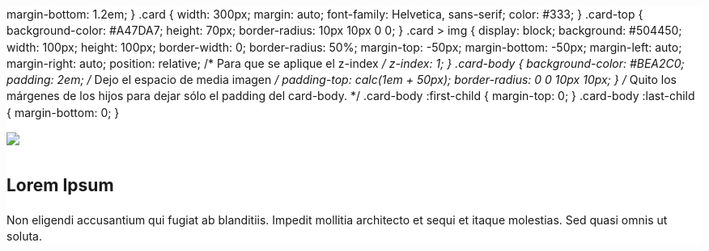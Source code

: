   margin-bottom: 1.2em;
}
.card {
  width: 300px;
  margin: auto;
  font-family: Helvetica, sans-serif;
  color: #333;
}
.card-top {
  background-color: #A47DA7;
  height: 70px;
  border-radius: 10px 10px 0 0;
}
.card > img {
  display: block;
  background: #504450;
  width: 100px;
  height: 100px;
  border-width: 0;
  border-radius: 50%;
  margin-top: -50px;
  margin-bottom: -50px;
  margin-left: auto;
  margin-right: auto;
  position: relative; /* Para que se aplique el z-index */
  z-index: 1;
}
.card-body {
  background-color: #BEA2C0;
  padding: 2em;
  /* Dejo el espacio de media imagen */
  padding-top: calc(1em + 50px);
  border-radius: 0 0 10px 10px;
}
/* Quito los márgenes de los hijos
   para dejar sólo el padding del card-body.
*/
.card-body :first-child {
  margin-top: 0;
}
.card-body :last-child {
  margin-bottom: 0;
}
</style>

<div class="card">
  <div class="card-top"></div>
  <img src="https://image.flaticon.com/icons/svg/265/265674.svg">
  <div class="card-body">
    <h2>Lorem Ipsum</h2>
    <p>Non eligendi accusantium qui fugiat ab blanditiis. Impedit mollitia architecto et sequi et itaque molestias. Sed quasi omnis ut soluta.</p>
  </div>
</div>
